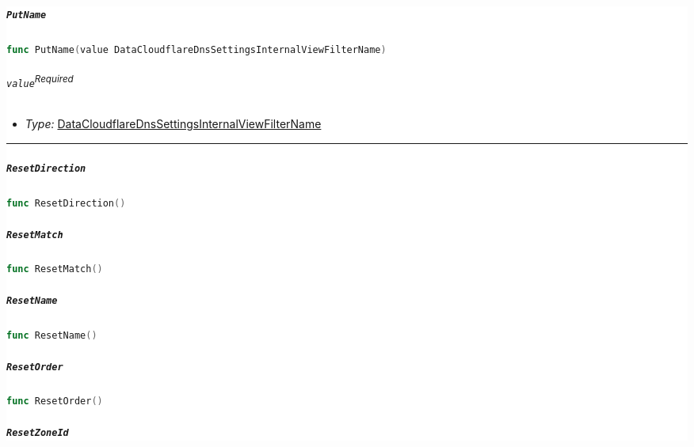 ##### `PutName` <a name="PutName" id="@cdktf/provider-cloudflare.dataCloudflareDnsSettingsInternalView.DataCloudflareDnsSettingsInternalViewFilterOutputReference.putName"></a>

```go
func PutName(value DataCloudflareDnsSettingsInternalViewFilterName)
```

###### `value`<sup>Required</sup> <a name="value" id="@cdktf/provider-cloudflare.dataCloudflareDnsSettingsInternalView.DataCloudflareDnsSettingsInternalViewFilterOutputReference.putName.parameter.value"></a>

- *Type:* <a href="#@cdktf/provider-cloudflare.dataCloudflareDnsSettingsInternalView.DataCloudflareDnsSettingsInternalViewFilterName">DataCloudflareDnsSettingsInternalViewFilterName</a>

---

##### `ResetDirection` <a name="ResetDirection" id="@cdktf/provider-cloudflare.dataCloudflareDnsSettingsInternalView.DataCloudflareDnsSettingsInternalViewFilterOutputReference.resetDirection"></a>

```go
func ResetDirection()
```

##### `ResetMatch` <a name="ResetMatch" id="@cdktf/provider-cloudflare.dataCloudflareDnsSettingsInternalView.DataCloudflareDnsSettingsInternalViewFilterOutputReference.resetMatch"></a>

```go
func ResetMatch()
```

##### `ResetName` <a name="ResetName" id="@cdktf/provider-cloudflare.dataCloudflareDnsSettingsInternalView.DataCloudflareDnsSettingsInternalViewFilterOutputReference.resetName"></a>

```go
func ResetName()
```

##### `ResetOrder` <a name="ResetOrder" id="@cdktf/provider-cloudflare.dataCloudflareDnsSettingsInternalView.DataCloudflareDnsSettingsInternalViewFilterOutputReference.resetOrder"></a>

```go
func ResetOrder()
```

##### `ResetZoneId` <a name="ResetZoneId" id="@cdktf/provider-cloudflare.dataCloudflareDnsSettingsInternalView.DataCloudflareDnsSettingsInternalViewFilterOutputReference.resetZoneId"></a>
